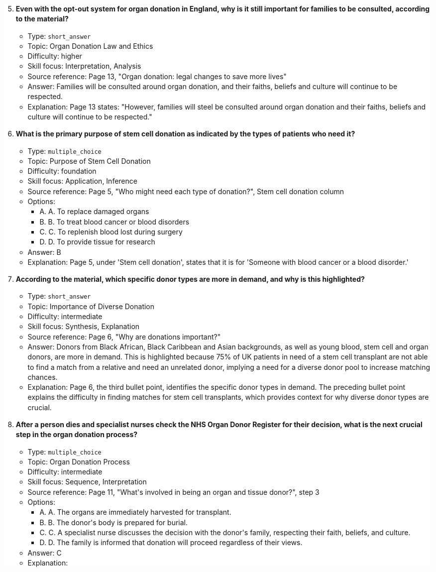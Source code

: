 5. **Even with the opt-out system for organ donation in England, why is it still important for families to be consulted, according to the material?**
   - Type: `short_answer`
   - Topic: Organ Donation Law and Ethics
   - Difficulty: higher
   - Skill focus: Interpretation, Analysis
   - Source reference: Page 13, "Organ donation: legal changes to save more lives"
   - Answer:
     Families will be consulted around organ donation, and their faiths, beliefs and culture will continue to be respected.
   - Explanation:
     Page 13 states: "However, families will steel be consulted around organ donation and their faiths, beliefs and culture will continue to be respected."

6. **What is the primary purpose of stem cell donation as indicated by the types of patients who need it?**
   - Type: `multiple_choice`
   - Topic: Purpose of Stem Cell Donation
   - Difficulty: foundation
   - Skill focus: Application, Inference
   - Source reference: Page 5, "Who might need each type of donation?", Stem cell donation column
   - Options:
     - A. A. To replace damaged organs
     - B. B. To treat blood cancer or blood disorders
     - C. C. To replenish blood lost during surgery
     - D. D. To provide tissue for research
   - Answer:
     B
   - Explanation:
     Page 5, under 'Stem cell donation', states that it is for 'Someone with blood cancer or a blood disorder.'

7. **According to the material, which specific donor types are more in demand, and why is this highlighted?**
   - Type: `short_answer`
   - Topic: Importance of Diverse Donation
   - Difficulty: intermediate
   - Skill focus: Synthesis, Explanation
   - Source reference: Page 6, "Why are donations important?"
   - Answer:
     Donors from Black African, Black Caribbean and Asian backgrounds, as well as young blood, stem cell and organ donors, are more in demand. This is highlighted because 75% of UK patients in need of a stem cell transplant are not able to find a match from a relative and need an unrelated donor, implying a need for a diverse donor pool to increase matching chances.
   - Explanation:
     Page 6, the third bullet point, identifies the specific donor types in demand. The preceding bullet point explains the difficulty in finding matches for stem cell transplants, which provides context for why diverse donor types are crucial.

8. **After a person dies and specialist nurses check the NHS Organ Donor Register for their decision, what is the next crucial step in the organ donation process?**
   - Type: `multiple_choice`
   - Topic: Organ Donation Process
   - Difficulty: intermediate
   - Skill focus: Sequence, Interpretation
   - Source reference: Page 11, "What's involved in being an organ and tissue donor?", step 3
   - Options:
     - A. A. The organs are immediately harvested for transplant.
     - B. B. The donor's body is prepared for burial.
     - C. C. A specialist nurse discusses the decision with the donor's family, respecting their faith, beliefs, and culture.
     - D. D. The family is informed that donation will proceed regardless of their views.
   - Answer:
     C
   - Explanation: